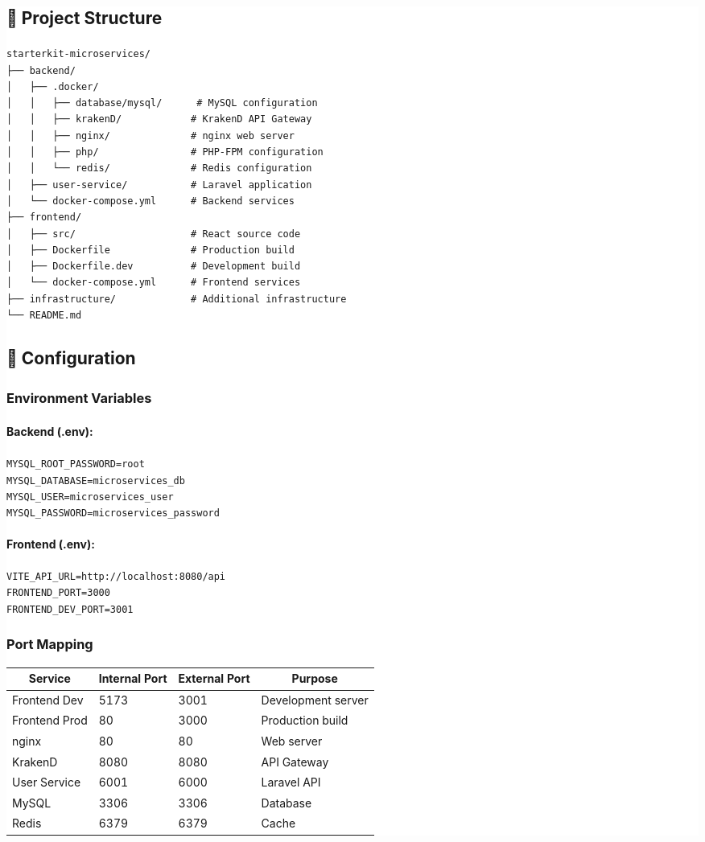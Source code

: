 ## 📁 Project Structure

```
starterkit-microservices/
├── backend/
│   ├── .docker/
│   │   ├── database/mysql/      # MySQL configuration
│   │   ├── krakenD/            # KrakenD API Gateway
│   │   ├── nginx/              # nginx web server
│   │   ├── php/                # PHP-FPM configuration
│   │   └── redis/              # Redis configuration
│   ├── user-service/           # Laravel application
│   └── docker-compose.yml      # Backend services
├── frontend/
│   ├── src/                    # React source code
│   ├── Dockerfile              # Production build
│   ├── Dockerfile.dev          # Development build
│   └── docker-compose.yml      # Frontend services
├── infrastructure/             # Additional infrastructure
└── README.md
```

## 🔧 Configuration

### Environment Variables

#### Backend (.env):
```env
MYSQL_ROOT_PASSWORD=root
MYSQL_DATABASE=microservices_db
MYSQL_USER=microservices_user
MYSQL_PASSWORD=microservices_password
```

#### Frontend (.env):
```env
VITE_API_URL=http://localhost:8080/api
FRONTEND_PORT=3000
FRONTEND_DEV_PORT=3001
```

### Port Mapping

| Service | Internal Port | External Port | Purpose |
|---------|---------------|---------------|---------|
| Frontend Dev | 5173 | 3001 | Development server |
| Frontend Prod | 80 | 3000 | Production build |
| nginx | 80 | 80 | Web server |
| KrakenD | 8080 | 8080 | API Gateway |
| User Service | 6001 | 6000 | Laravel API |
| MySQL | 3306 | 3306 | Database |
| Redis | 6379 | 6379 | Cache |
